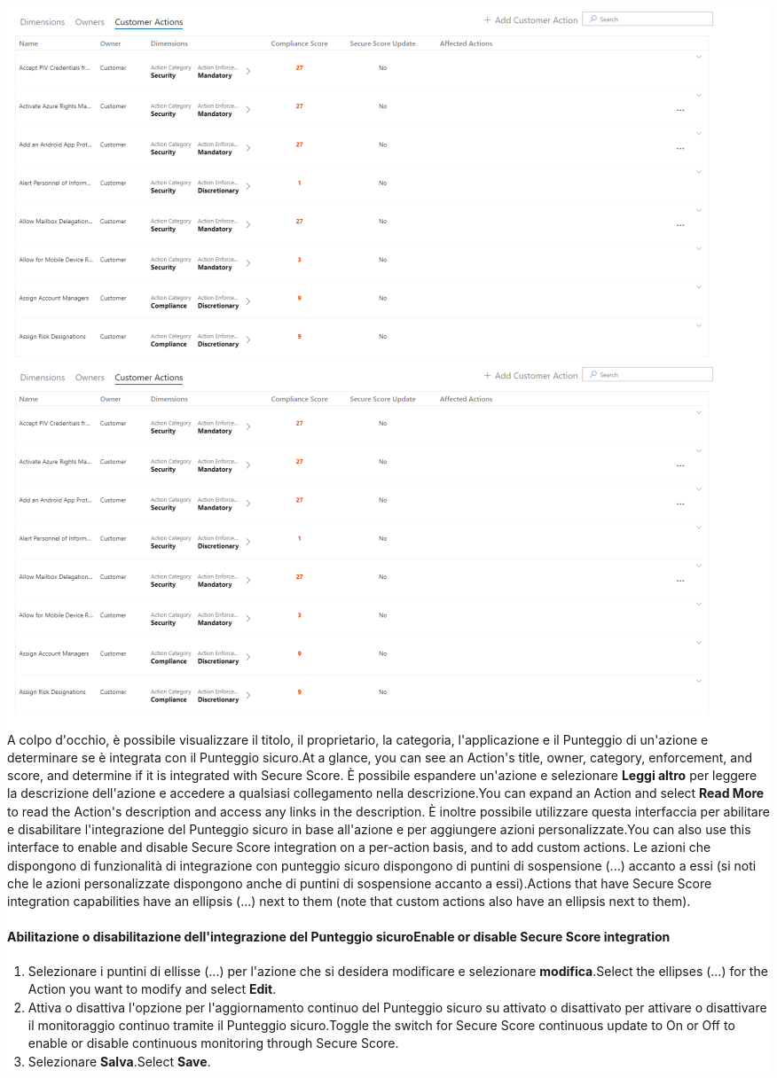 <span data-ttu-id="e6340-289">![Compliance Manager-aggiungere utenti](../media/compliance-manager-customer-actions.png "Azioni dei clienti di Compliance Manager")</span><span class="sxs-lookup"><span data-stu-id="e6340-289">![Compliance Manager — add users](../media/compliance-manager-customer-actions.png "Compliance Manager Customer Actions")</span></span>

<span data-ttu-id="e6340-290">A colpo d'occhio, è possibile visualizzare il titolo, il proprietario, la categoria, l'applicazione e il Punteggio di un'azione e determinare se è integrata con il Punteggio sicuro.</span><span class="sxs-lookup"><span data-stu-id="e6340-290">At a glance, you can see an Action's title, owner, category, enforcement, and score, and determine if it is integrated with Secure Score.</span></span> <span data-ttu-id="e6340-291">È possibile espandere un'azione e selezionare **Leggi altro** per leggere la descrizione dell'azione e accedere a qualsiasi collegamento nella descrizione.</span><span class="sxs-lookup"><span data-stu-id="e6340-291">You can expand an Action and select **Read More** to read the Action's description and access any links in the description.</span></span> <span data-ttu-id="e6340-292">È inoltre possibile utilizzare questa interfaccia per abilitare e disabilitare l'integrazione del Punteggio sicuro in base all'azione e per aggiungere azioni personalizzate.</span><span class="sxs-lookup"><span data-stu-id="e6340-292">You can also use this interface to enable and disable Secure Score integration on a per-action basis, and to add custom actions.</span></span> <span data-ttu-id="e6340-293">Le azioni che dispongono di funzionalità di integrazione con punteggio sicuro dispongono di puntini di sospensione (...) accanto a essi (si noti che le azioni personalizzate dispongono anche di puntini di sospensione accanto a essi).</span><span class="sxs-lookup"><span data-stu-id="e6340-293">Actions that have Secure Score integration capabilities have an ellipsis (…) next to them (note that custom actions also have an ellipsis next to them).</span></span>

#### <a name="enable-or-disable-secure-score-integration"></a><span data-ttu-id="e6340-294">Abilitazione o disabilitazione dell'integrazione del Punteggio sicuro</span><span class="sxs-lookup"><span data-stu-id="e6340-294">Enable or disable Secure Score integration</span></span>

1. <span data-ttu-id="e6340-295">Selezionare i puntini di ellisse (...) per l'azione che si desidera modificare e selezionare **modifica**.</span><span class="sxs-lookup"><span data-stu-id="e6340-295">Select the ellipses (…) for the Action you want to modify and select **Edit**.</span></span>
2. <span data-ttu-id="e6340-296">Attiva o disattiva l'opzione per l'aggiornamento continuo del Punteggio sicuro su attivato o disattivato per attivare o disattivare il monitoraggio continuo tramite il Punteggio sicuro.</span><span class="sxs-lookup"><span data-stu-id="e6340-296">Toggle the switch for Secure Score continuous update to On or Off to enable or disable continuous monitoring through Secure Score.</span></span>
3. <span data-ttu-id="e6340-297">Selezionare **Salva**.</span><span class="sxs-lookup"><span data-stu-id="e6340-297">Select **Save**.</span></span>
